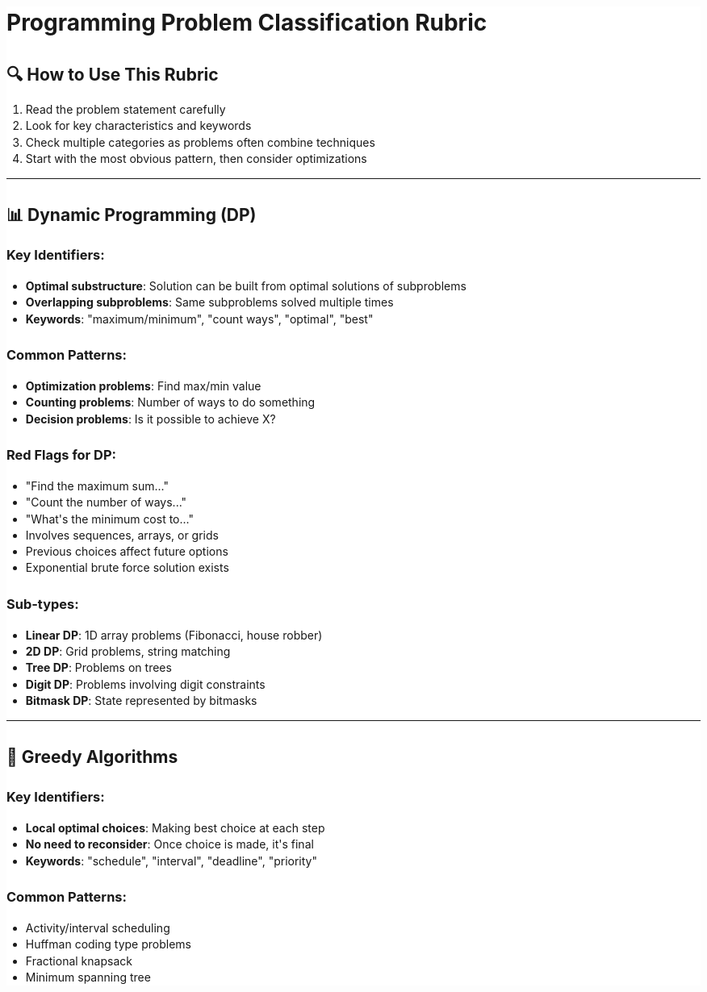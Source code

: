 # Programming Problem Classification Rubric

## 🔍 How to Use This Rubric
1. Read the problem statement carefully
2. Look for key characteristics and keywords
3. Check multiple categories as problems often combine techniques
4. Start with the most obvious pattern, then consider optimizations

---

## 📊 Dynamic Programming (DP)

### **Key Identifiers:**
- **Optimal substructure**: Solution can be built from optimal solutions of subproblems
- **Overlapping subproblems**: Same subproblems solved multiple times
- **Keywords**: "maximum/minimum", "count ways", "optimal", "best"

### **Common Patterns:**
- **Optimization problems**: Find max/min value
- **Counting problems**: Number of ways to do something
- **Decision problems**: Is it possible to achieve X?

### **Red Flags for DP:**
- "Find the maximum sum..."
- "Count the number of ways..."
- "What's the minimum cost to..."
- Involves sequences, arrays, or grids
- Previous choices affect future options
- Exponential brute force solution exists

### **Sub-types:**
- **Linear DP**: 1D array problems (Fibonacci, house robber)
- **2D DP**: Grid problems, string matching
- **Tree DP**: Problems on trees
- **Digit DP**: Problems involving digit constraints
- **Bitmask DP**: State represented by bitmasks

---

## 🎯 Greedy Algorithms

### **Key Identifiers:**
- **Local optimal choices**: Making best choice at each step
- **No need to reconsider**: Once choice is made, it's final
- **Keywords**: "schedule", "interval", "deadline", "priority"

### **Common Patterns:**
- Activity/interval scheduling
- Huffman coding type problems
- Fractional knapsack
- Minimum spanning tree
